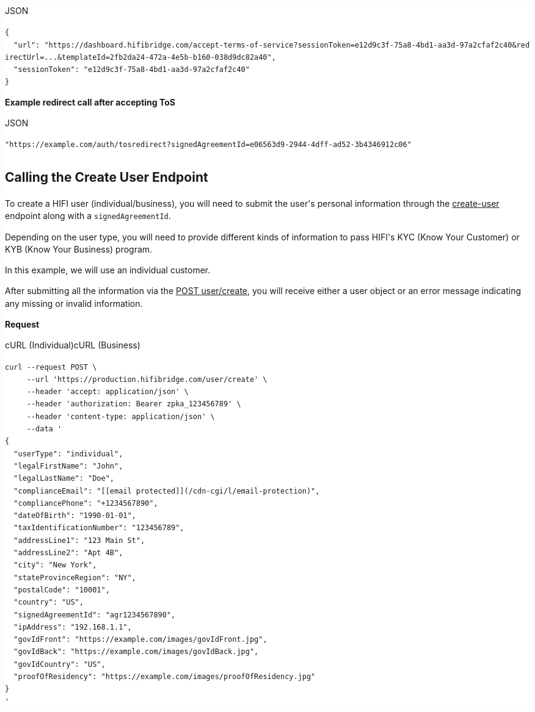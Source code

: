 
JSON
```
{
  "url": "https://dashboard.hifibridge.com/accept-terms-of-service?sessionToken=e12d9c3f-75a8-4bd1-aa3d-97a2cfaf2c40&redirectUrl=...&templateId=2fb2da24-472a-4e5b-b160-038d9dc82a40",
  "sessionToken": "e12d9c3f-75a8-4bd1-aa3d-97a2cfaf2c40"
}

```

**Example redirect call after accepting ToS**


JSON
```
"https://example.com/auth/tosredirect?signedAgreementId=e06563d9-2944-4dff-ad52-3b4346912c06"

```

Calling the Create User Endpoint
--------------------------------


To create a HIFI user (individual/business), you will need to submit the user's personal information through the [create\-user](/reference/create-user) endpoint along with a `signedAgreementId`. 


Depending on the user type, you will need to provide different kinds of information to pass HIFI's KYC (Know Your Customer) or KYB (Know Your Business) program.


In this example, we will use an individual customer.


After submitting all the information via the [POST user/create](/reference/create-user), you will receive either a user object or an error message indicating any missing or invalid information.


**Request**


cURL (Individual)cURL (Business)
```
curl --request POST \
     --url 'https://production.hifibridge.com/user/create' \
     --header 'accept: application/json' \
     --header 'authorization: Bearer zpka_123456789' \
     --header 'content-type: application/json' \
     --data '
{
  "userType": "individual",
  "legalFirstName": "John",
  "legalLastName": "Doe",
  "complianceEmail": "[[email protected]](/cdn-cgi/l/email-protection)",
  "compliancePhone": "+1234567890",
  "dateOfBirth": "1990-01-01",
  "taxIdentificationNumber": "123456789",
  "addressLine1": "123 Main St",
  "addressLine2": "Apt 4B",
  "city": "New York",
  "stateProvinceRegion": "NY",
  "postalCode": "10001",
  "country": "US",
  "signedAgreementId": "agr1234567890",
  "ipAddress": "192.168.1.1",
  "govIdFront": "https://example.com/images/govIdFront.jpg",
  "govIdBack": "https://example.com/images/govIdBack.jpg",
  "govIdCountry": "US",
  "proofOfResidency": "https://example.com/images/proofOfResidency.jpg"
}
'
```